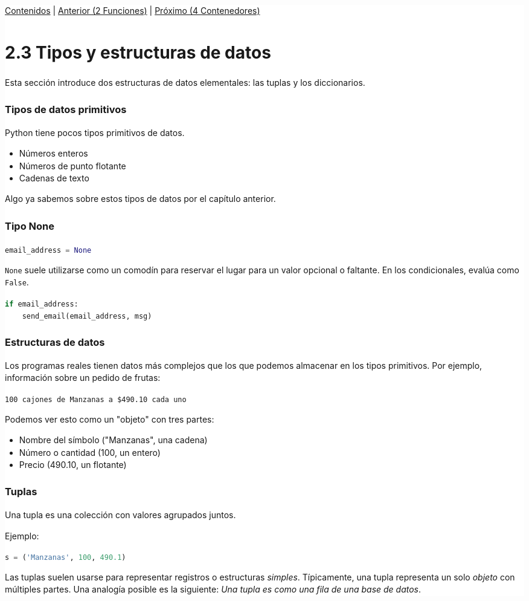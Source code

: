 [Contenidos](../Contenidos.md) \| [Anterior (2 Funciones)](02_Funciones.md) \| [Próximo (4 Contenedores)](04_Contenedores.md)

# 2.3 Tipos y estructuras de datos

Esta sección introduce dos estructuras de datos elementales: las tuplas y los diccionarios.

### Tipos de datos primitivos

Python tiene pocos tipos primitivos de datos.

* Números enteros
* Números de punto flotante
* Cadenas de texto

Algo ya sabemos sobre estos tipos de datos por el capítulo anterior.

### Tipo None

```python
email_address = None
```

`None` suele utilizarse como un comodín para reservar el lugar para un valor opcional o faltante. En los condicionales, evalúa como `False`.

```python
if email_address:
    send_email(email_address, msg)
```

### Estructuras de datos

Los programas reales tienen datos más complejos que los que podemos almacenar en los tipos primitivos. Por ejemplo, información sobre un pedido de frutas:

```code
100 cajones de Manzanas a $490.10 cada uno
```

Podemos ver esto como un "objeto" con tres partes:

* Nombre del símbolo ("Manzanas", una cadena)
* Número o cantidad (100, un entero)
* Precio (490.10, un flotante)

### Tuplas

Una tupla es una colección con valores agrupados juntos.

Ejemplo:

```python
s = ('Manzanas', 100, 490.1)
```

Las tuplas suelen usarse para representar registros o estructuras *simples*.
Típicamente, una tupla representa un solo *objeto* con múltiples partes. Una analogía posible es la siguiente: *Una tupla es como una fila de una base de datos*.
